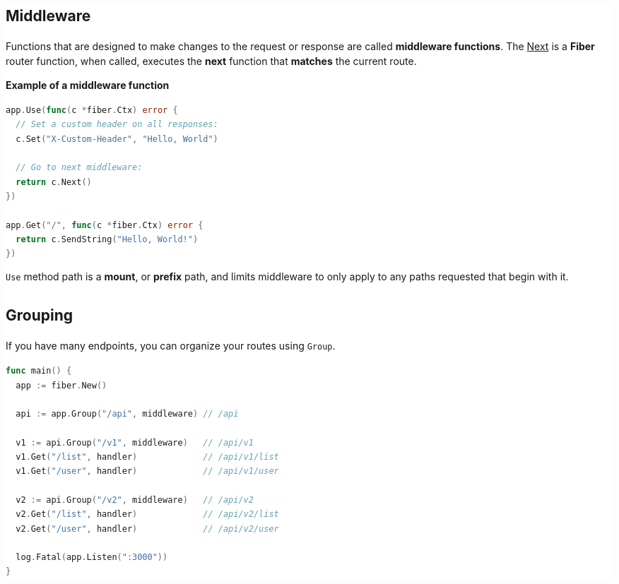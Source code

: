 ## Middleware

Functions that are designed to make changes to the request or response are called **middleware functions**. The [Next](../api/ctx.md#next) is a **Fiber** router function, when called, executes the **next** function that **matches** the current route.

**Example of a middleware function**

```go
app.Use(func(c *fiber.Ctx) error {
  // Set a custom header on all responses:
  c.Set("X-Custom-Header", "Hello, World")

  // Go to next middleware:
  return c.Next()
})

app.Get("/", func(c *fiber.Ctx) error {
  return c.SendString("Hello, World!")
})
```

`Use` method path is a **mount**, or **prefix** path, and limits middleware to only apply to any paths requested that begin with it.

## Grouping

If you have many endpoints, you can organize your routes using `Group`.

```go
func main() {
  app := fiber.New()

  api := app.Group("/api", middleware) // /api

  v1 := api.Group("/v1", middleware)   // /api/v1
  v1.Get("/list", handler)             // /api/v1/list
  v1.Get("/user", handler)             // /api/v1/user

  v2 := api.Group("/v2", middleware)   // /api/v2
  v2.Get("/list", handler)             // /api/v2/list
  v2.Get("/user", handler)             // /api/v2/user

  log.Fatal(app.Listen(":3000"))
}
```
